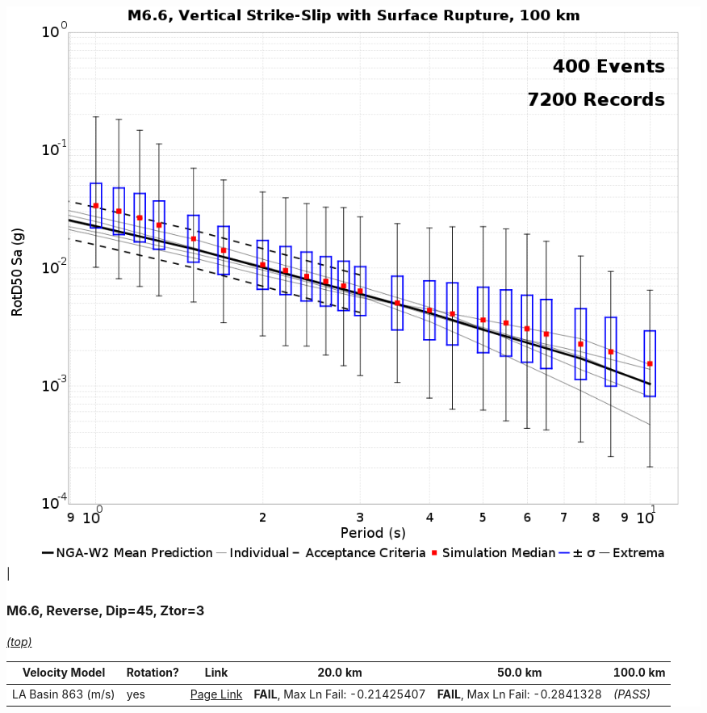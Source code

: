 ![Plot](../bbp_LA_BASIN_500/rotated_ruptures_m6p6_vert_ss_surface/resources/bbp_partB_m6p6_vert_ss_surface_100km.png) |

### M6.6, Reverse, Dip=45, Ztor=3
*[(top)](#table-of-contents)*

| Velocity Model | Rotation? | Link | 20.0 km | 50.0 km | 100.0 km |
|-----|-----|-----|-----|-----|-----|
| LA Basin 863 (m/s) | yes | [Page Link](../bbp_LA_BASIN_863/rotated_ruptures_m6p6_reverse) | **FAIL**, Max Ln Fail: -0.21425407 | **FAIL**, Max Ln Fail: -0.2841328 | *(PASS)* |